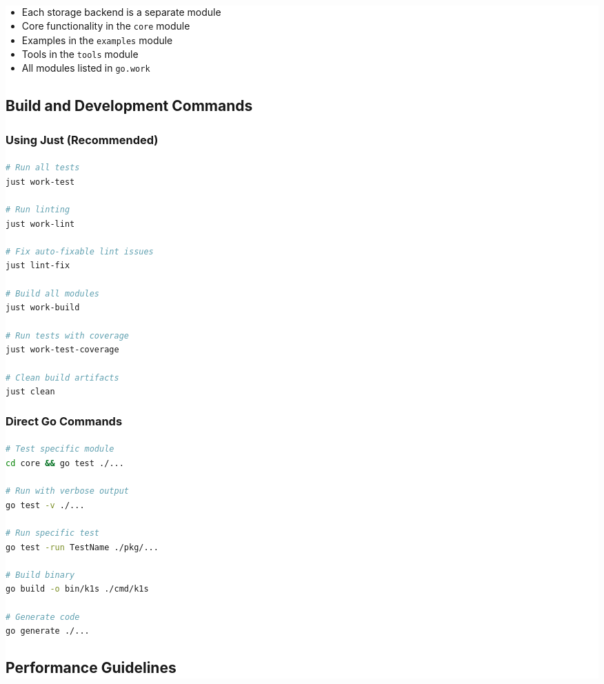 - Each storage backend is a separate module
- Core functionality in the `core` module  
- Examples in the `examples` module
- Tools in the `tools` module
- All modules listed in `go.work`

## Build and Development Commands

### Using Just (Recommended)

```bash
# Run all tests
just work-test

# Run linting
just work-lint

# Fix auto-fixable lint issues
just lint-fix

# Build all modules
just work-build

# Run tests with coverage
just work-test-coverage

# Clean build artifacts
just clean
```

### Direct Go Commands

```bash
# Test specific module
cd core && go test ./...

# Run with verbose output
go test -v ./...

# Run specific test
go test -run TestName ./pkg/...

# Build binary
go build -o bin/k1s ./cmd/k1s

# Generate code
go generate ./...
```

## Performance Guidelines
